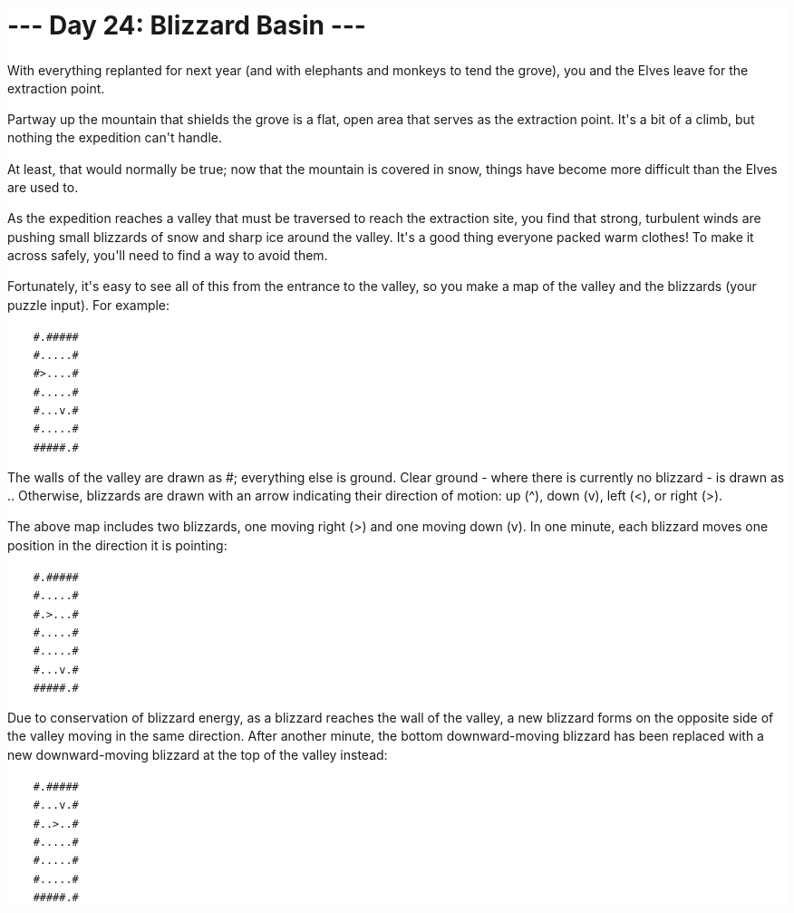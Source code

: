 # --- Day 24: Blizzard Basin ---

With everything replanted for next year (and with elephants and monkeys to tend the grove), you and the Elves leave for the extraction point.

Partway up the mountain that shields the grove is a flat, open area that serves as the extraction point. It's a bit of a climb, but nothing the expedition can't handle.

At least, that would normally be true; now that the mountain is covered in snow, things have become more difficult than the Elves are used to.

As the expedition reaches a valley that must be traversed to reach the extraction site, you find that strong, turbulent winds are pushing small blizzards of snow and sharp ice around the valley. It's a good thing everyone packed warm clothes! To make it across safely, you'll need to find a way to avoid them.

Fortunately, it's easy to see all of this from the entrance to the valley, so you make a map of the valley and the blizzards (your puzzle input). For example:

        #.#####
        #.....#
        #>....#
        #.....#
        #...v.#
        #.....#
        #####.#

The walls of the valley are drawn as #; everything else is ground. Clear ground - where there is currently no blizzard - is drawn as .. Otherwise, blizzards are drawn with an arrow indicating their direction of motion: up (^), down (v), left (<), or right (>).

The above map includes two blizzards, one moving right (>) and one moving down (v). In one minute, each blizzard moves one position in the direction it is pointing:

        #.#####
        #.....#
        #.>...#
        #.....#
        #.....#
        #...v.#
        #####.#

Due to conservation of blizzard energy, as a blizzard reaches the wall of the valley, a new blizzard forms on the opposite side of the valley moving in the same direction. After another minute, the bottom downward-moving blizzard has been replaced with a new downward-moving blizzard at the top of the valley instead:

        #.#####
        #...v.#
        #..>..#
        #.....#
        #.....#
        #.....#
        #####.#

